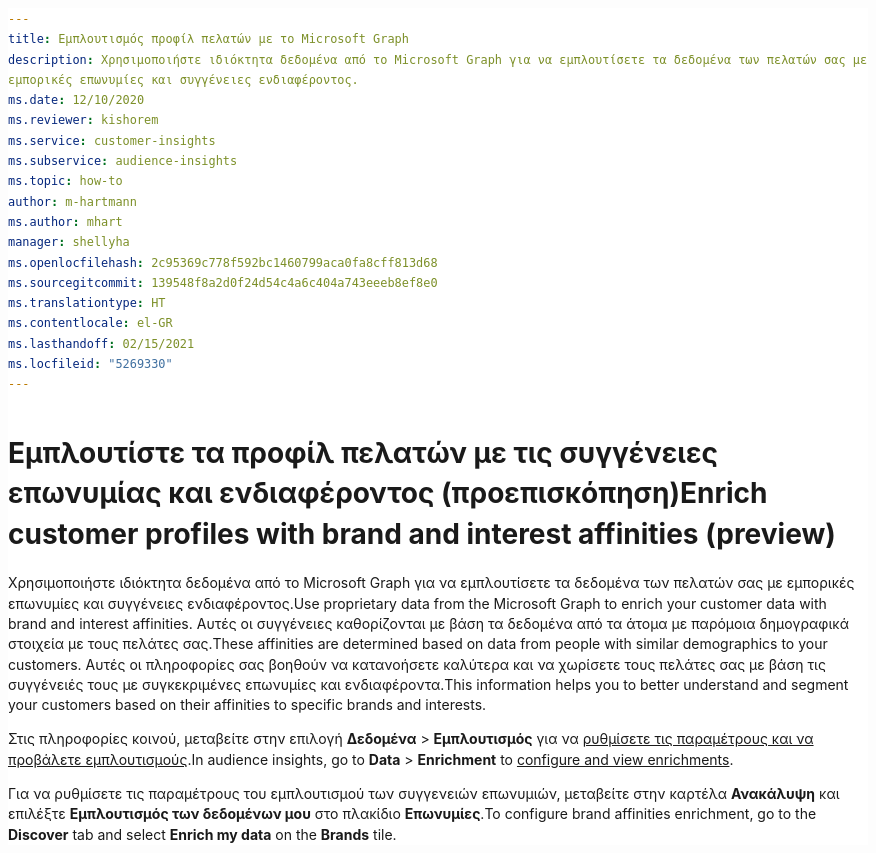 ```yaml
---
title: Εμπλουτισμός προφίλ πελατών με το Microsoft Graph
description: Χρησιμοποιήστε ιδιόκτητα δεδομένα από το Microsoft Graph για να εμπλουτίσετε τα δεδομένα των πελατών σας με εμπορικές επωνυμίες και συγγένειες ενδιαφέροντος.
ms.date: 12/10/2020
ms.reviewer: kishorem
ms.service: customer-insights
ms.subservice: audience-insights
ms.topic: how-to
author: m-hartmann
ms.author: mhart
manager: shellyha
ms.openlocfilehash: 2c95369c778f592bc1460799aca0fa8cff813d68
ms.sourcegitcommit: 139548f8a2d0f24d54c4a6c404a743eeeb8ef8e0
ms.translationtype: HT
ms.contentlocale: el-GR
ms.lasthandoff: 02/15/2021
ms.locfileid: "5269330"
---
```

# <a name="enrich-customer-profiles-with-brand-and-interest-affinities-preview"></a><span data-ttu-id="9c1c9-103">Εμπλουτίστε τα προφίλ πελατών με τις συγγένειες επωνυμίας και ενδιαφέροντος (προεπισκόπηση)</span><span class="sxs-lookup"><span data-stu-id="9c1c9-103">Enrich customer profiles with brand and interest affinities (preview)</span></span>

<span data-ttu-id="9c1c9-104">Χρησιμοποιήστε ιδιόκτητα δεδομένα από το Microsoft Graph για να εμπλουτίσετε τα δεδομένα των πελατών σας με εμπορικές επωνυμίες και συγγένειες ενδιαφέροντος.</span><span class="sxs-lookup"><span data-stu-id="9c1c9-104">Use proprietary data from the Microsoft Graph to enrich your customer data with brand and interest affinities.</span></span> <span data-ttu-id="9c1c9-105">Αυτές οι συγγένειες καθορίζονται με βάση τα δεδομένα από τα άτομα με παρόμοια δημογραφικά στοιχεία με τους πελάτες σας.</span><span class="sxs-lookup"><span data-stu-id="9c1c9-105">These affinities are determined based on data from people with similar demographics to your customers.</span></span> <span data-ttu-id="9c1c9-106">Αυτές οι πληροφορίες σας βοηθούν να κατανοήσετε καλύτερα και να χωρίσετε τους πελάτες σας με βάση τις συγγένειές τους με συγκεκριμένες επωνυμίες και ενδιαφέροντα.</span><span class="sxs-lookup"><span data-stu-id="9c1c9-106">This information helps you to better understand and segment your customers based on their affinities to specific brands and interests.</span></span>

<span data-ttu-id="9c1c9-107">Στις πληροφορίες κοινού, μεταβείτε στην επιλογή **Δεδομένα** > **Εμπλουτισμός** για να [ρυθμίσετε τις παραμέτρους και να προβάλετε εμπλουτισμούς](enrichment-hub.md).</span><span class="sxs-lookup"><span data-stu-id="9c1c9-107">In audience insights, go to **Data** > **Enrichment** to [configure and view enrichments](enrichment-hub.md).</span></span>

<span data-ttu-id="9c1c9-108">Για να ρυθμίσετε τις παραμέτρους του εμπλουτισμού των συγγενειών επωνυμιών, μεταβείτε στην καρτέλα **Ανακάλυψη** και επιλέξτε **Εμπλουτισμός των δεδομένων μου** στο πλακίδιο **Επωνυμίες**.</span><span class="sxs-lookup"><span data-stu-id="9c1c9-108">To configure brand affinities enrichment, go to the **Discover** tab and select **Enrich my data** on the **Brands** tile.</span></span>

